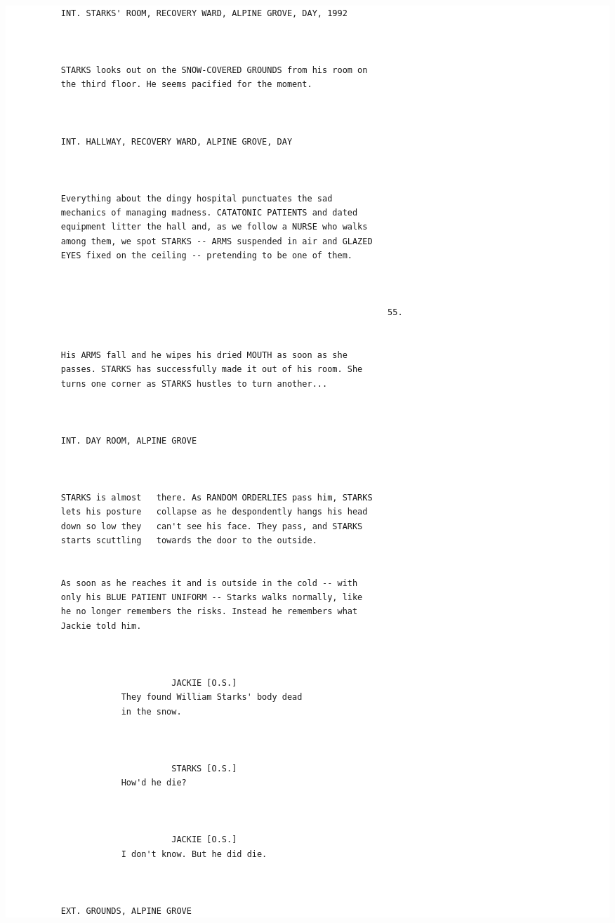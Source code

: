 
               INT. STARKS' ROOM, RECOVERY WARD, ALPINE GROVE, DAY, 1992


               
               STARKS looks out on the SNOW-COVERED GROUNDS from his room on
               the third floor. He seems pacified for the moment.

               

               INT. HALLWAY, RECOVERY WARD, ALPINE GROVE, DAY


               
               Everything about the dingy hospital punctuates the sad
               mechanics of managing madness. CATATONIC PATIENTS and dated
               equipment litter the hall and, as we follow a NURSE who walks
               among them, we spot STARKS -- ARMS suspended in air and GLAZED
               EYES fixed on the ceiling -- pretending to be one of them.

               

                                                                                55.

               
               His ARMS fall and he wipes his dried MOUTH as soon as she
               passes. STARKS has successfully made it out of his room. She
               turns one corner as STARKS hustles to turn another...

               

               INT. DAY ROOM, ALPINE GROVE


               
               STARKS is almost   there. As RANDOM ORDERLIES pass him, STARKS
               lets his posture   collapse as he despondently hangs his head
               down so low they   can't see his face. They pass, and STARKS
               starts scuttling   towards the door to the outside.

               
               As soon as he reaches it and is outside in the cold -- with
               only his BLUE PATIENT UNIFORM -- Starks walks normally, like
               he no longer remembers the risks. Instead he remembers what
               Jackie told him.

               

                                     JACKIE [O.S.]
                           They found William Starks' body dead
                           in the snow.

               

                                     STARKS [O.S.]
                           How'd he die?

               

                                     JACKIE [O.S.]
                           I don't know. But he did die.

               

               EXT. GROUNDS, ALPINE GROVE


               